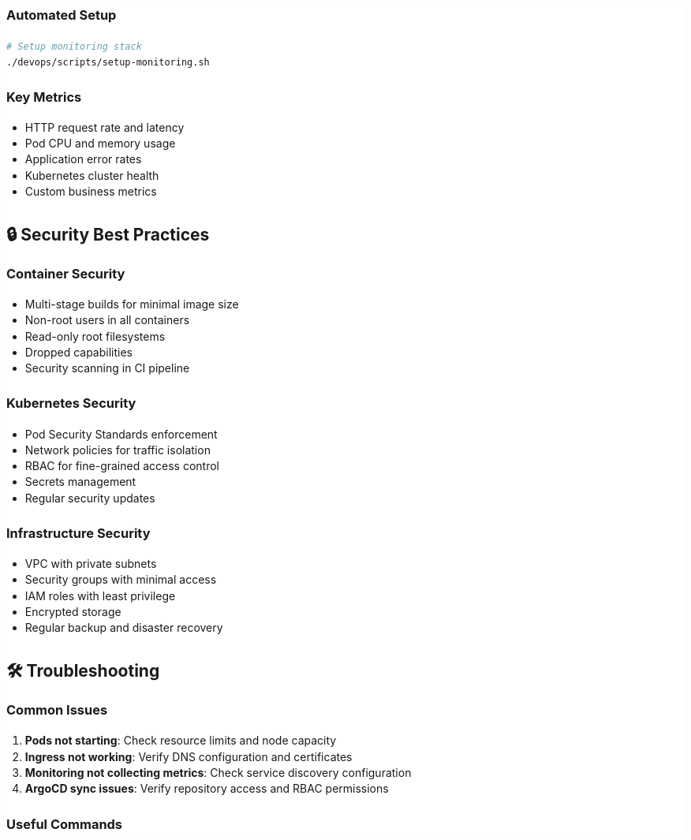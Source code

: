 ### Automated Setup

```bash
# Setup monitoring stack
./devops/scripts/setup-monitoring.sh
```

### Key Metrics

- HTTP request rate and latency
- Pod CPU and memory usage
- Application error rates
- Kubernetes cluster health
- Custom business metrics

## 🔒 Security Best Practices

### Container Security

- Multi-stage builds for minimal image size
- Non-root users in all containers
- Read-only root filesystems
- Dropped capabilities
- Security scanning in CI pipeline

### Kubernetes Security

- Pod Security Standards enforcement
- Network policies for traffic isolation
- RBAC for fine-grained access control
- Secrets management
- Regular security updates

### Infrastructure Security

- VPC with private subnets
- Security groups with minimal access
- IAM roles with least privilege
- Encrypted storage
- Regular backup and disaster recovery

## 🛠️ Troubleshooting

### Common Issues

1. **Pods not starting**: Check resource limits and node capacity
2. **Ingress not working**: Verify DNS configuration and certificates
3. **Monitoring not collecting metrics**: Check service discovery configuration
4. **ArgoCD sync issues**: Verify repository access and RBAC permissions

### Useful Commands
